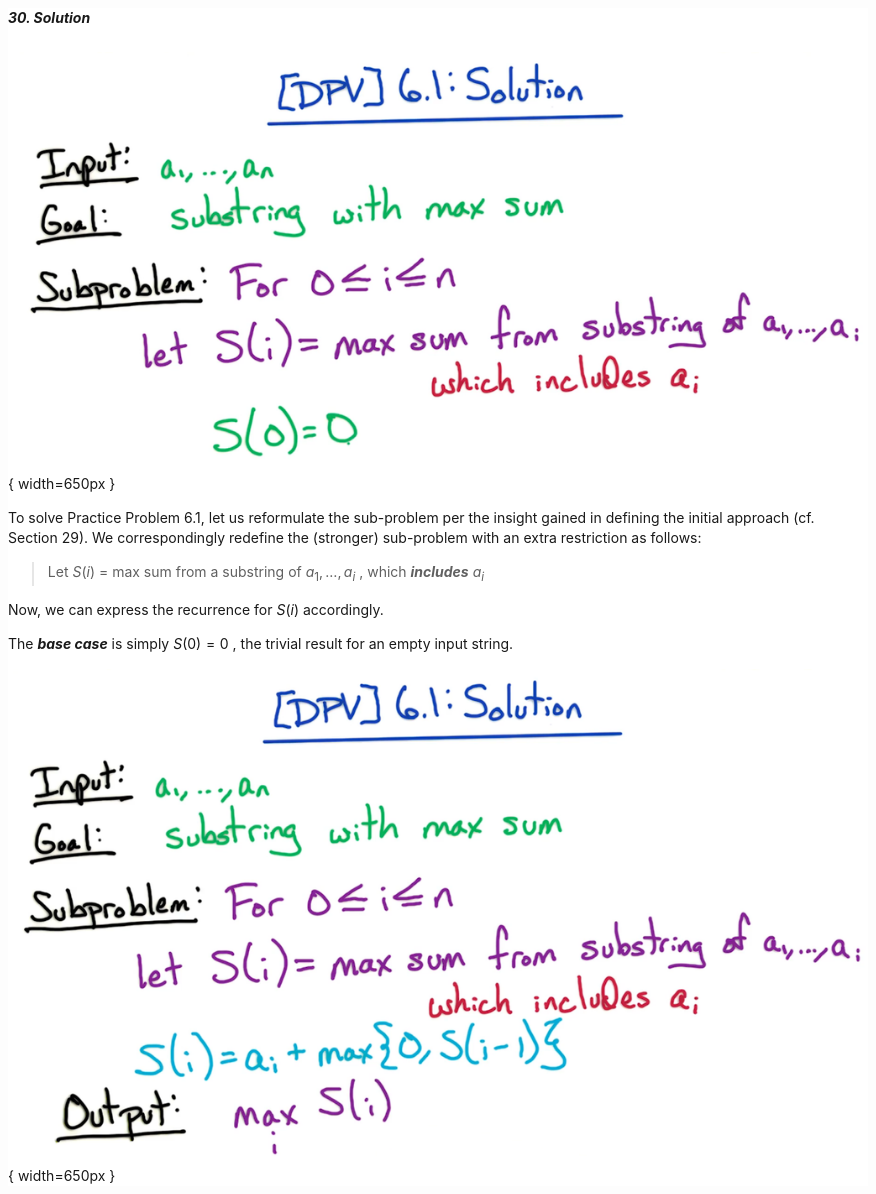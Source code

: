 ##### 30. Solution

![](./assets/01-DP1-051.png){ width=650px }

To solve Practice Problem 6.1, let us reformulate the sub-problem per the insight gained in defining the initial approach (cf. Section 29). We correspondingly redefine the (stronger) sub-problem with an extra restriction as follows:

> Let $S(i)$ = max sum from a substring of $a_1, \dots, a_i$ , which ***includes*** $a_i$

Now, we can express the recurrence for $S(i)$ accordingly.

The ***base case*** is simply $S(0) = 0$ , the trivial result for an empty input string.

![](./assets/01-DP1-052.png){ width=650px }

